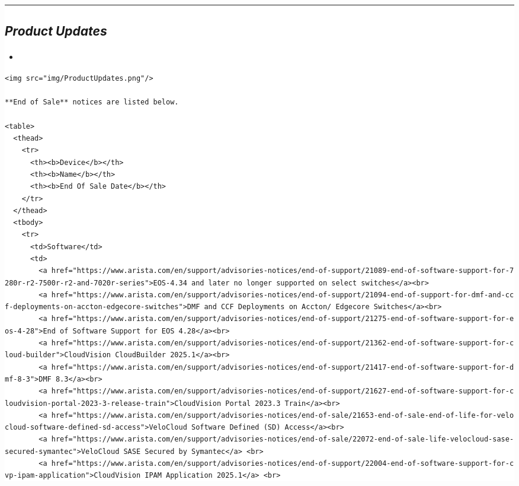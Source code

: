 </div>

---

## __*Product Updates*__

<div class="grid cards" markdown>

- 

    <img src="img/ProductUpdates.png"/>

    **End of Sale** notices are listed below.

    <table>
      <thead>
        <tr>
          <th><b>Device</b></th>
          <th><b>Name</b></th>
          <th><b>End Of Sale Date</b></th>
        </tr>
      </thead>
      <tbody>
        <tr>
          <td>Software</td>
          <td>
            <a href="https://www.arista.com/en/support/advisories-notices/end-of-support/21089-end-of-software-support-for-7280r-r2-7500r-r2-and-7020r-series">EOS-4.34 and later no longer supported on select switches</a><br>
            <a href="https://www.arista.com/en/support/advisories-notices/end-of-support/21094-end-of-support-for-dmf-and-ccf-deployments-on-accton-edgecore-switches">DMF and CCF Deployments on Accton/ Edgecore Switches</a><br>
            <a href="https://www.arista.com/en/support/advisories-notices/end-of-support/21275-end-of-software-support-for-eos-4-28">End of Software Support for EOS 4.28</a><br>
            <a href="https://www.arista.com/en/support/advisories-notices/end-of-support/21362-end-of-software-support-for-cloud-builder">CloudVision CloudBuilder 2025.1</a><br>
            <a href="https://www.arista.com/en/support/advisories-notices/end-of-support/21417-end-of-software-support-for-dmf-8-3">DMF 8.3</a><br>
            <a href="https://www.arista.com/en/support/advisories-notices/end-of-support/21627-end-of-software-support-for-cloudvision-portal-2023-3-release-train">CloudVision Portal 2023.3 Train</a><br>
            <a href="https://www.arista.com/en/support/advisories-notices/end-of-sale/21653-end-of-sale-end-of-life-for-velocloud-software-defined-sd-access">VeloCloud Software Defined (SD) Access</a><br>
            <a href="https://www.arista.com/en/support/advisories-notices/end-of-sale/22072-end-of-sale-life-velocloud-sase-secured-symantec">VeloCloud SASE Secured by Symantec</a> <br>
            <a href="https://www.arista.com/en/support/advisories-notices/end-of-support/22004-end-of-software-support-for-cvp-ipam-application">CloudVision IPAM Application 2025.1</a> <br>